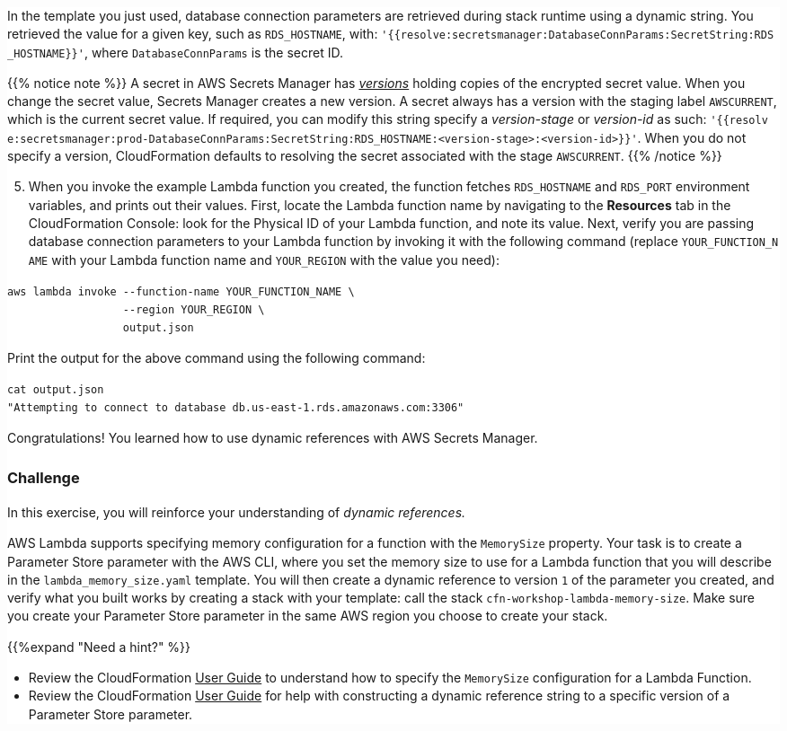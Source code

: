 In the template you just used, database connection parameters are retrieved during stack runtime using a dynamic string. You retrieved the value for a given key, such as `RDS_HOSTNAME`, with: `'{{resolve:secretsmanager:DatabaseConnParams:SecretString:RDS_HOSTNAME}}'`, where `DatabaseConnParams` is the secret ID.

{{% notice note %}}
A secret in AWS Secrets Manager has [*versions*](https://docs.aws.amazon.com/secretsmanager/latest/userguide/getting-started.html#term_version) holding copies of the encrypted secret value. When you change the secret value, Secrets Manager creates a new version. A secret always has a version with the staging label `AWSCURRENT`, which is the current secret value. If required, you can modify this string specify a *version-stage* or *version-id* as such: `'{{resolve:secretsmanager:prod-DatabaseConnParams:SecretString:RDS_HOSTNAME:<version-stage>:<version-id>}}'`. When you do not specify a version, CloudFormation defaults to resolving the secret associated with the stage `AWSCURRENT`.
{{% /notice %}}

5. When you invoke the example Lambda function you created, the function fetches `RDS_HOSTNAME` and `RDS_PORT` environment variables, and prints out their values. First, locate the Lambda function name by navigating to the **Resources** tab in the CloudFormation Console: look for the Physical ID of your Lambda function, and note its value. Next, verify you are passing database connection parameters to your Lambda function by invoking it with the following command (replace `YOUR_FUNCTION_NAME` with your Lambda function name and `YOUR_REGION` with the value you need):

```shell
aws lambda invoke --function-name YOUR_FUNCTION_NAME \
                  --region YOUR_REGION \
                  output.json
```

Print the output for the above command using the following command:

```shell
cat output.json
"Attempting to connect to database db.us-east-1.rds.amazonaws.com:3306"
```

Congratulations! You learned how to use dynamic references with AWS Secrets Manager.

### Challenge

In this exercise, you will reinforce your understanding of *dynamic references.*

AWS Lambda supports specifying memory configuration for a function with the `MemorySize` property. Your task is to create a Parameter Store parameter with the AWS CLI, where you set the memory size to use for a Lambda function that you will describe in the `lambda_memory_size.yaml` template. You will then create a dynamic reference to version `1` of the parameter you created, and verify what you built works by creating a stack with your template: call the stack `cfn-workshop-lambda-memory-size`. Make sure you create your Parameter Store parameter in the same AWS region you choose to create your stack.

{{%expand "Need a hint?" %}}

* Review the CloudFormation [User Guide](https://docs.aws.amazon.com/AWSCloudFormation/latest/UserGuide/aws-resource-lambda-function.html#cfn-lambda-function-memorysize) to understand how to specify the `MemorySize` configuration for a Lambda Function.
* Review the CloudFormation [User Guide](https://docs.aws.amazon.com/AWSCloudFormation/latest/UserGuide/dynamic-references.html#dynamic-references-ssm-pattern) for help with constructing a dynamic reference string to a specific version of a Parameter Store parameter.

